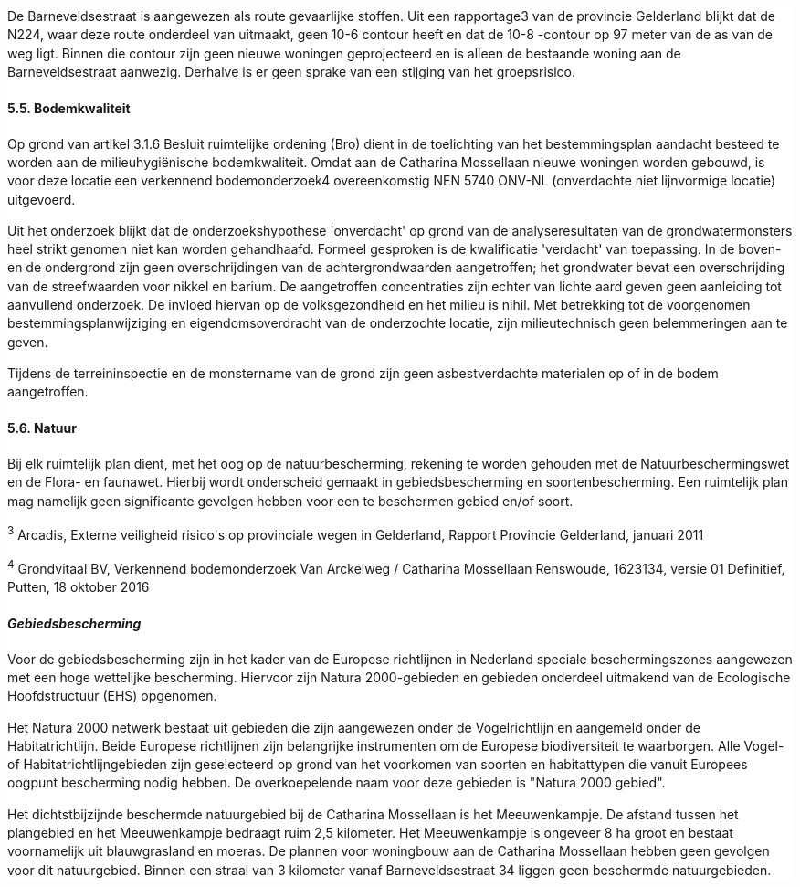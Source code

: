De Barneveldsestraat is aangewezen als route gevaarlijke stoffen. Uit een rapportage3 van de provincie Gelderland blijkt dat de N224, waar deze route onderdeel van uitmaakt, geen 10-6 contour heeft en dat de 10-8 -contour op 97 meter van de as van de weg ligt. Binnen die contour zijn geen nieuwe woningen geprojecteerd en is alleen de bestaande woning aan de Barneveldsestraat aanwezig. Derhalve is er geen sprake van een stijging van het groepsrisico.

#### **5.5. Bodemkwaliteit**

<span id="page-29-0"></span>Op grond van artikel 3.1.6 Besluit ruimtelijke ordening (Bro) dient in de toelichting van het bestemmingsplan aandacht besteed te worden aan de milieuhygiënische bodemkwaliteit. Omdat aan de Catharina Mossellaan nieuwe woningen worden gebouwd, is voor deze locatie een verkennend bodemonderzoek4 overeenkomstig NEN 5740 ONV-NL (onverdachte niet lijnvormige locatie) uitgevoerd.

Uit het onderzoek blijkt dat de onderzoekshypothese 'onverdacht' op grond van de analyseresultaten van de grondwatermonsters heel strikt genomen niet kan worden gehandhaafd. Formeel gesproken is de kwalificatie 'verdacht' van toepassing. In de boven- en de ondergrond zijn geen overschrijdingen van de achtergrondwaarden aangetroffen; het grondwater bevat een overschrijding van de streefwaarden voor nikkel en barium. De aangetroffen concentraties zijn echter van lichte aard geven geen aanleiding tot aanvullend onderzoek. De invloed hiervan op de volksgezondheid en het milieu is nihil. Met betrekking tot de voorgenomen bestemmingsplanwijziging en eigendomsoverdracht van de onderzochte locatie, zijn milieutechnisch geen belemmeringen aan te geven.

Tijdens de terreininspectie en de monstername van de grond zijn geen asbestverdachte materialen op of in de bodem aangetroffen.

#### **5.6. Natuur**

<span id="page-29-1"></span>Bij elk ruimtelijk plan dient, met het oog op de natuurbescherming, rekening te worden gehouden met de Natuurbeschermingswet en de Flora- en faunawet. Hierbij wordt onderscheid gemaakt in gebiedsbescherming en soortenbescherming. Een ruimtelijk plan mag namelijk geen significante gevolgen hebben voor een te beschermen gebied en/of soort.

<sup>3</sup> Arcadis, Externe veiligheid risico's op provinciale wegen in Gelderland, Rapport Provincie Gelderland, januari 2011

<sup>4</sup> Grondvitaal BV, Verkennend bodemonderzoek Van Arckelweg / Catharina Mossellaan Renswoude, 1623134, versie 01 Definitief, Putten, 18 oktober 2016

#### *Gebiedsbescherming*

Voor de gebiedsbescherming zijn in het kader van de Europese richtlijnen in Nederland speciale beschermingszones aangewezen met een hoge wettelijke bescherming. Hiervoor zijn Natura 2000-gebieden en gebieden onderdeel uitmakend van de Ecologische Hoofdstructuur (EHS) opgenomen.

Het Natura 2000 netwerk bestaat uit gebieden die zijn aangewezen onder de Vogelrichtlijn en aangemeld onder de Habitatrichtlijn. Beide Europese richtlijnen zijn belangrijke instrumenten om de Europese biodiversiteit te waarborgen. Alle Vogel- of Habitatrichtlijngebieden zijn geselecteerd op grond van het voorkomen van soorten en habitattypen die vanuit Europees oogpunt bescherming nodig hebben. De overkoepelende naam voor deze gebieden is "Natura 2000 gebied".

Het dichtstbijzijnde beschermde natuurgebied bij de Catharina Mossellaan is het Meeuwenkampje. De afstand tussen het plangebied en het Meeuwenkampje bedraagt ruim 2,5 kilometer. Het Meeuwenkampje is ongeveer 8 ha groot en bestaat voornamelijk uit blauwgrasland en moeras. De plannen voor woningbouw aan de Catharina Mossellaan hebben geen gevolgen voor dit natuurgebied. Binnen een straal van 3 kilometer vanaf Barneveldsestraat 34 liggen geen beschermde natuurgebieden.
